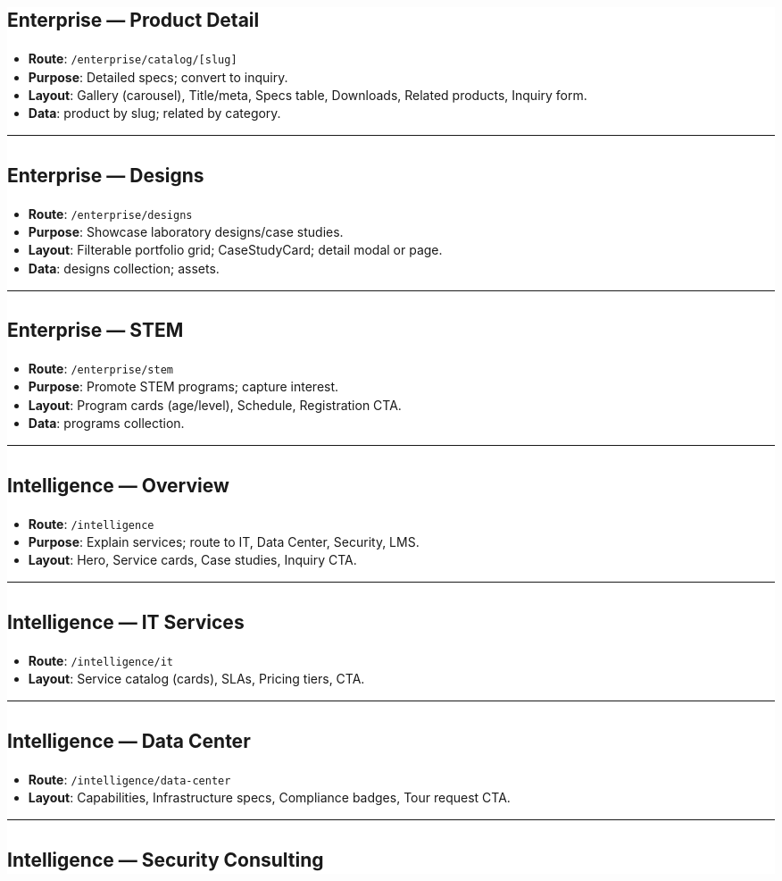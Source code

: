 
## Enterprise — Product Detail

- **Route**: `/enterprise/catalog/[slug]`
- **Purpose**: Detailed specs; convert to inquiry.
- **Layout**: Gallery (carousel), Title/meta, Specs table, Downloads, Related products, Inquiry form.
- **Data**: product by slug; related by category.

---

## Enterprise — Designs

- **Route**: `/enterprise/designs`
- **Purpose**: Showcase laboratory designs/case studies.
- **Layout**: Filterable portfolio grid; CaseStudyCard; detail modal or page.
- **Data**: designs collection; assets.

---

## Enterprise — STEM

- **Route**: `/enterprise/stem`
- **Purpose**: Promote STEM programs; capture interest.
- **Layout**: Program cards (age/level), Schedule, Registration CTA.
- **Data**: programs collection.

---

## Intelligence — Overview

- **Route**: `/intelligence`
- **Purpose**: Explain services; route to IT, Data Center, Security, LMS.
- **Layout**: Hero, Service cards, Case studies, Inquiry CTA.

---

## Intelligence — IT Services

- **Route**: `/intelligence/it`
- **Layout**: Service catalog (cards), SLAs, Pricing tiers, CTA.

---

## Intelligence — Data Center

- **Route**: `/intelligence/data-center`
- **Layout**: Capabilities, Infrastructure specs, Compliance badges, Tour request CTA.

---

## Intelligence — Security Consulting
